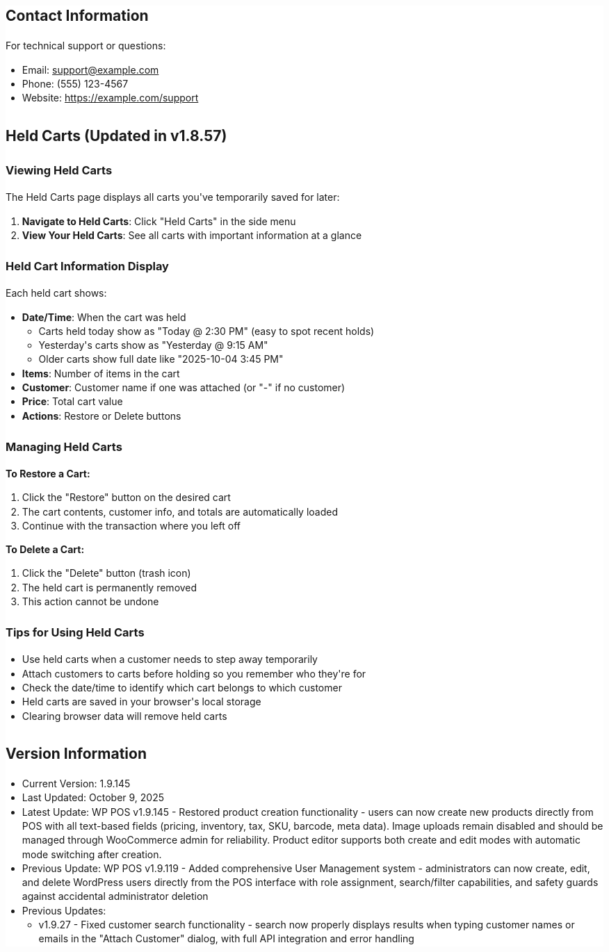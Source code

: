 ## Contact Information

For technical support or questions:
- Email: support@example.com
- Phone: (555) 123-4567
- Website: https://example.com/support

## Held Carts (Updated in v1.8.57)

### Viewing Held Carts

The Held Carts page displays all carts you've temporarily saved for later:

1. **Navigate to Held Carts**: Click "Held Carts" in the side menu
2. **View Your Held Carts**: See all carts with important information at a glance

### Held Cart Information Display

Each held cart shows:
- **Date/Time**: When the cart was held
  - Carts held today show as "Today @ 2:30 PM" (easy to spot recent holds)
  - Yesterday's carts show as "Yesterday @ 9:15 AM"
  - Older carts show full date like "2025-10-04 3:45 PM"
- **Items**: Number of items in the cart
- **Customer**: Customer name if one was attached (or "-" if no customer)
- **Price**: Total cart value
- **Actions**: Restore or Delete buttons

### Managing Held Carts

**To Restore a Cart:**
1. Click the "Restore" button on the desired cart
2. The cart contents, customer info, and totals are automatically loaded
3. Continue with the transaction where you left off

**To Delete a Cart:**
1. Click the "Delete" button (trash icon)
2. The held cart is permanently removed
3. This action cannot be undone

### Tips for Using Held Carts

- Use held carts when a customer needs to step away temporarily
- Attach customers to carts before holding so you remember who they're for
- Check the date/time to identify which cart belongs to which customer
- Held carts are saved in your browser's local storage
- Clearing browser data will remove held carts

## Version Information

- Current Version: 1.9.145
- Last Updated: October 9, 2025
- Latest Update: WP POS v1.9.145 - Restored product creation functionality - users can now create new products directly from POS with all text-based fields (pricing, inventory, tax, SKU, barcode, meta data). Image uploads remain disabled and should be managed through WooCommerce admin for reliability. Product editor supports both create and edit modes with automatic mode switching after creation.
- Previous Update: WP POS v1.9.119 - Added comprehensive User Management system - administrators can now create, edit, and delete WordPress users directly from the POS interface with role assignment, search/filter capabilities, and safety guards against accidental administrator deletion
- Previous Updates:
  - v1.9.27 - Fixed customer search functionality - search now properly displays results when typing customer names or emails in the "Attach Customer" dialog, with full API integration and error handling